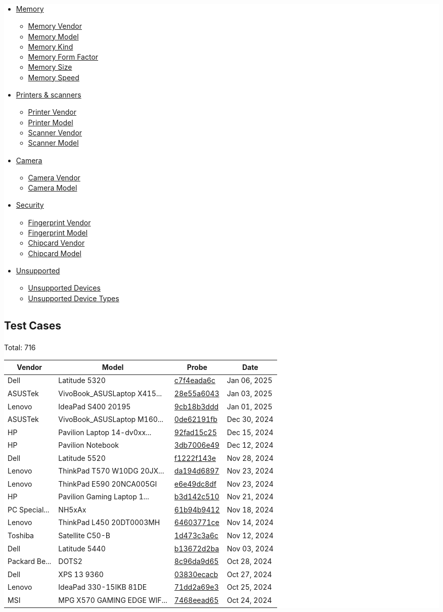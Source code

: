 * [ Memory ](#memory)
  - [ Memory Vendor            ](#memory-vendor)
  - [ Memory Model             ](#memory-model)
  - [ Memory Kind              ](#memory-kind)
  - [ Memory Form Factor       ](#memory-form-factor)
  - [ Memory Size              ](#memory-size)
  - [ Memory Speed             ](#memory-speed)

* [ Printers & scanners ](#printers--scanners)
  - [ Printer Vendor           ](#printer-vendor)
  - [ Printer Model            ](#printer-model)
  - [ Scanner Vendor           ](#scanner-vendor)
  - [ Scanner Model            ](#scanner-model)

* [ Camera ](#camera)
  - [ Camera Vendor            ](#camera-vendor)
  - [ Camera Model             ](#camera-model)

* [ Security ](#security)
  - [ Fingerprint Vendor       ](#fingerprint-vendor)
  - [ Fingerprint Model        ](#fingerprint-model)
  - [ Chipcard Vendor          ](#chipcard-vendor)
  - [ Chipcard Model           ](#chipcard-model)

* [ Unsupported ](#unsupported)
  - [ Unsupported Devices      ](#unsupported-devices)
  - [ Unsupported Device Types ](#unsupported-device-types)


Test Cases
----------

Total: 716

| Vendor        | Model                       | Probe                                                      | Date         |
|---------------|-----------------------------|------------------------------------------------------------|--------------|
| Dell          | Latitude 5320               | [c7f4eada6c](https://linux-hardware.org/?probe=c7f4eada6c) | Jan 06, 2025 |
| ASUSTek       | VivoBook_ASUSLaptop X415... | [28e55a6043](https://linux-hardware.org/?probe=28e55a6043) | Jan 03, 2025 |
| Lenovo        | IdeaPad S400 20195          | [9cb18b3ddd](https://linux-hardware.org/?probe=9cb18b3ddd) | Jan 01, 2025 |
| ASUSTek       | VivoBook_ASUSLaptop M160... | [0de62191fb](https://linux-hardware.org/?probe=0de62191fb) | Dec 30, 2024 |
| HP            | Pavilion Laptop 14-dv0xx... | [92fad15c25](https://linux-hardware.org/?probe=92fad15c25) | Dec 15, 2024 |
| HP            | Pavilion Notebook           | [3db7006e49](https://linux-hardware.org/?probe=3db7006e49) | Dec 12, 2024 |
| Dell          | Latitude 5520               | [f1222f143e](https://linux-hardware.org/?probe=f1222f143e) | Nov 28, 2024 |
| Lenovo        | ThinkPad T570 W10DG 20JX... | [da194d6897](https://linux-hardware.org/?probe=da194d6897) | Nov 23, 2024 |
| Lenovo        | ThinkPad E590 20NCA005GI    | [e6e49dc8df](https://linux-hardware.org/?probe=e6e49dc8df) | Nov 23, 2024 |
| HP            | Pavilion Gaming Laptop 1... | [b3d142c510](https://linux-hardware.org/?probe=b3d142c510) | Nov 21, 2024 |
| PC Special... | NH5xAx                      | [61b94b9412](https://linux-hardware.org/?probe=61b94b9412) | Nov 18, 2024 |
| Lenovo        | ThinkPad L450 20DT0003MH    | [64603771ce](https://linux-hardware.org/?probe=64603771ce) | Nov 14, 2024 |
| Toshiba       | Satellite C50-B             | [1d473c3a6c](https://linux-hardware.org/?probe=1d473c3a6c) | Nov 12, 2024 |
| Dell          | Latitude 5440               | [b13672d2ba](https://linux-hardware.org/?probe=b13672d2ba) | Nov 03, 2024 |
| Packard Be... | DOTS2                       | [8c96da9d65](https://linux-hardware.org/?probe=8c96da9d65) | Oct 28, 2024 |
| Dell          | XPS 13 9360                 | [03830ecacb](https://linux-hardware.org/?probe=03830ecacb) | Oct 27, 2024 |
| Lenovo        | IdeaPad 330-15IKB 81DE      | [71dd2a69e3](https://linux-hardware.org/?probe=71dd2a69e3) | Oct 25, 2024 |
| MSI           | MPG X570 GAMING EDGE WIF... | [7468eead65](https://linux-hardware.org/?probe=7468eead65) | Oct 24, 2024 |